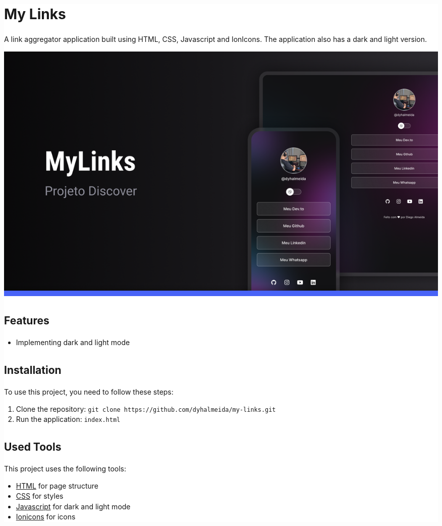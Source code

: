 # My Links

A link aggregator application built using HTML, CSS, Javascript and IonIcons. The application also has a dark and light version.

<p align="center">
  <img alt="projeto MyLinks" src=".github/preview.png" width="100%">
</p>

## Features

- Implementing dark and light mode

## Installation

To use this project, you need to follow these steps:

1. Clone the repository: `git clone https://github.com/dyhalmeida/my-links.git`
2. Run the application: `index.html`

## Used Tools

This project uses the following tools:

- [HTML](#) for page structure
- [CSS](#) for styles
- [Javascript](#) for dark and light mode
- [Ionicons](https://ionic.io/ionicons/usage) for icons
